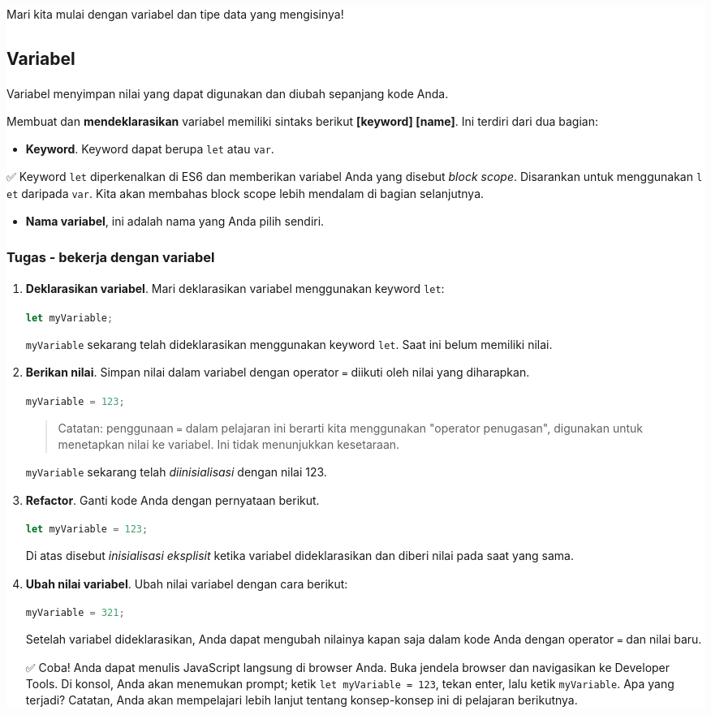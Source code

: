 Mari kita mulai dengan variabel dan tipe data yang mengisinya!

## Variabel

Variabel menyimpan nilai yang dapat digunakan dan diubah sepanjang kode Anda.

Membuat dan **mendeklarasikan** variabel memiliki sintaks berikut **[keyword] [name]**. Ini terdiri dari dua bagian:

- **Keyword**. Keyword dapat berupa `let` atau `var`.  

✅ Keyword `let` diperkenalkan di ES6 dan memberikan variabel Anda yang disebut _block scope_. Disarankan untuk menggunakan `let` daripada `var`. Kita akan membahas block scope lebih mendalam di bagian selanjutnya.
- **Nama variabel**, ini adalah nama yang Anda pilih sendiri.

### Tugas - bekerja dengan variabel

1. **Deklarasikan variabel**. Mari deklarasikan variabel menggunakan keyword `let`:

    ```javascript
    let myVariable;
    ```

   `myVariable` sekarang telah dideklarasikan menggunakan keyword `let`. Saat ini belum memiliki nilai.

1. **Berikan nilai**. Simpan nilai dalam variabel dengan operator `=` diikuti oleh nilai yang diharapkan.

    ```javascript
    myVariable = 123;
    ```

   > Catatan: penggunaan `=` dalam pelajaran ini berarti kita menggunakan "operator penugasan", digunakan untuk menetapkan nilai ke variabel. Ini tidak menunjukkan kesetaraan.

   `myVariable` sekarang telah *diinisialisasi* dengan nilai 123.

1. **Refactor**. Ganti kode Anda dengan pernyataan berikut.

    ```javascript
    let myVariable = 123;
    ```

    Di atas disebut _inisialisasi eksplisit_ ketika variabel dideklarasikan dan diberi nilai pada saat yang sama.

1. **Ubah nilai variabel**. Ubah nilai variabel dengan cara berikut:

   ```javascript
   myVariable = 321;
   ```

   Setelah variabel dideklarasikan, Anda dapat mengubah nilainya kapan saja dalam kode Anda dengan operator `=` dan nilai baru.

   ✅ Coba! Anda dapat menulis JavaScript langsung di browser Anda. Buka jendela browser dan navigasikan ke Developer Tools. Di konsol, Anda akan menemukan prompt; ketik `let myVariable = 123`, tekan enter, lalu ketik `myVariable`. Apa yang terjadi? Catatan, Anda akan mempelajari lebih lanjut tentang konsep-konsep ini di pelajaran berikutnya.
